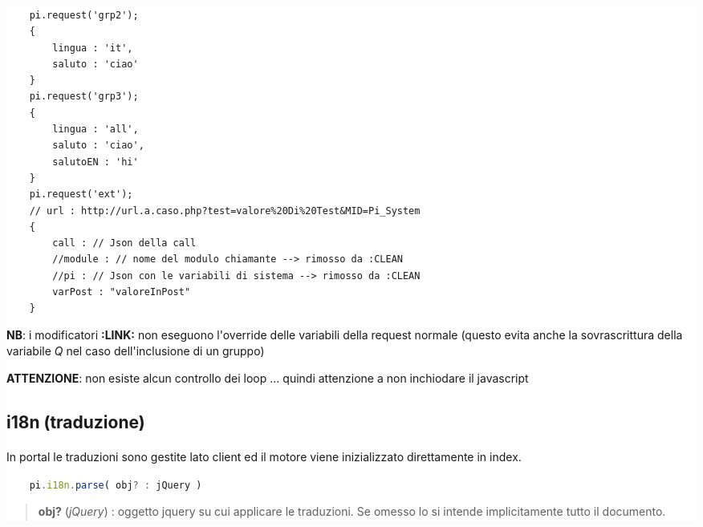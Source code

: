 ```javascritp
	pi.request('grp2');
	{
		lingua : 'it',
		saluto : 'ciao'
	}
	pi.request('grp3');
	{
		lingua : 'all',
		saluto : 'ciao',
		salutoEN : 'hi'
	}
	pi.request('ext');
	// url : http://url.a.caso.php?test=valore%20Di%20Test&MID=Pi_System
	{
		call : // Json della call
		//module : // nome del modulo chiamante --> rimosso da :CLEAN
		//pi : // Json con le variabili di sistema --> rimosso da :CLEAN
		varPost : "valoreInPost"
	}
```
**NB**: i modificatori **:LINK:** non eseguono l'override delle variabili della request normale (questo evita anche la sovrascrittura della variabile *Q* nel caso dell'inclusione di un gruppo)

**ATTENZIONE**: non esiste alcun controllo dei loop ... quindi attenzione a non inchiodare il javascript

## i18n (traduzione)
In portal le traduzioni sono gestite lato client ed il motore viene inizializzato direttamente in index.

```javascript
	pi.i18n.parse( obj? : jQuery )
```

> **obj?** (*jQuery*) : oggetto jquery su cui applicare le traduzioni. Se omesso lo si intende implicitamente tutto il documento.